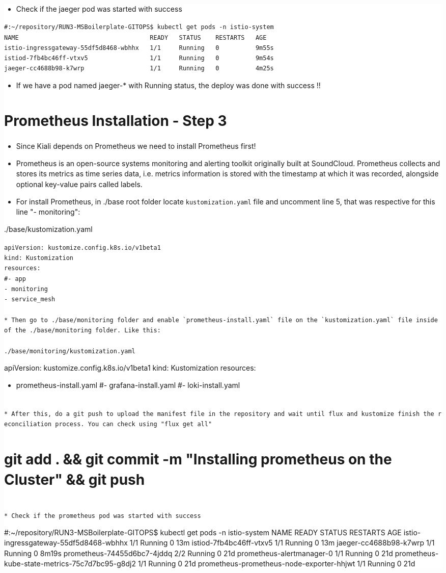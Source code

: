 * Check if the jaeger pod was started with success

```
#:~/repository/RUN3-MSBoilerplate-GITOPS$ kubectl get pods -n istio-system
NAME                                    READY   STATUS    RESTARTS   AGE
istio-ingressgateway-55df5d8468-wbhhx   1/1     Running   0          9m55s
istiod-7fb4bc46ff-vtxv5                 1/1     Running   0          9m54s
jaeger-cc4688b98-k7wrp                  1/1     Running   0          4m25s
```

* If we have a pod named jaeger-* with Running status, the deploy was done with success !!


# Prometheus Installation - Step 3

* Since Kiali depends on Prometheus we need to install Prometheus first!  

* Prometheus is an open-source systems monitoring and alerting toolkit originally built at SoundCloud. Prometheus collects and stores its metrics as time series data, i.e. metrics information is stored with the timestamp at which it was recorded, alongside optional key-value pairs called labels.

* For install Prometheus, in ./base root folder locate `kustomization.yaml` file and uncomment line 5, that was respective for this line "- monitoring":

./base/kustomization.yaml
```
apiVersion: kustomize.config.k8s.io/v1beta1
kind: Kustomization
resources:
#- app
- monitoring
- service_mesh

* Then go to ./base/monitoring folder and enable `prometheus-install.yaml` file on the `kustomization.yaml` file inside of the ./base/monitoring folder. Like this:

./base/monitoring/kustomization.yaml
```
apiVersion: kustomize.config.k8s.io/v1beta1
kind: Kustomization
resources:
- prometheus-install.yaml
#- grafana-install.yaml
#- loki-install.yaml
```

* After this, do a git push to upload the manifest file in the repository and wait until flux and kustomize finish the reconciliation process. You can check using "flux get all"

```
# git add . && git commit -m "Installing prometheus on the Cluster" && git push
```

* Check if the prometheus pod was started with success

```
#:~/repository/RUN3-MSBoilerplate-GITOPS$ kubectl get pods -n istio-system
NAME                                                 READY   STATUS    RESTARTS   AGE
istio-ingressgateway-55df5d8468-wbhhx                1/1     Running   0          13m
istiod-7fb4bc46ff-vtxv5                              1/1     Running   0          13m
jaeger-cc4688b98-k7wrp                               1/1     Running   0          8m19s
prometheus-74455d6bc7-4jddq                          2/2     Running   0          21d
prometheus-alertmanager-0                            1/1     Running   0          21d
prometheus-kube-state-metrics-75c7d7bc95-g8dj2       1/1     Running   0          21d
prometheus-prometheus-node-exporter-hhjwt            1/1     Running   0          21d